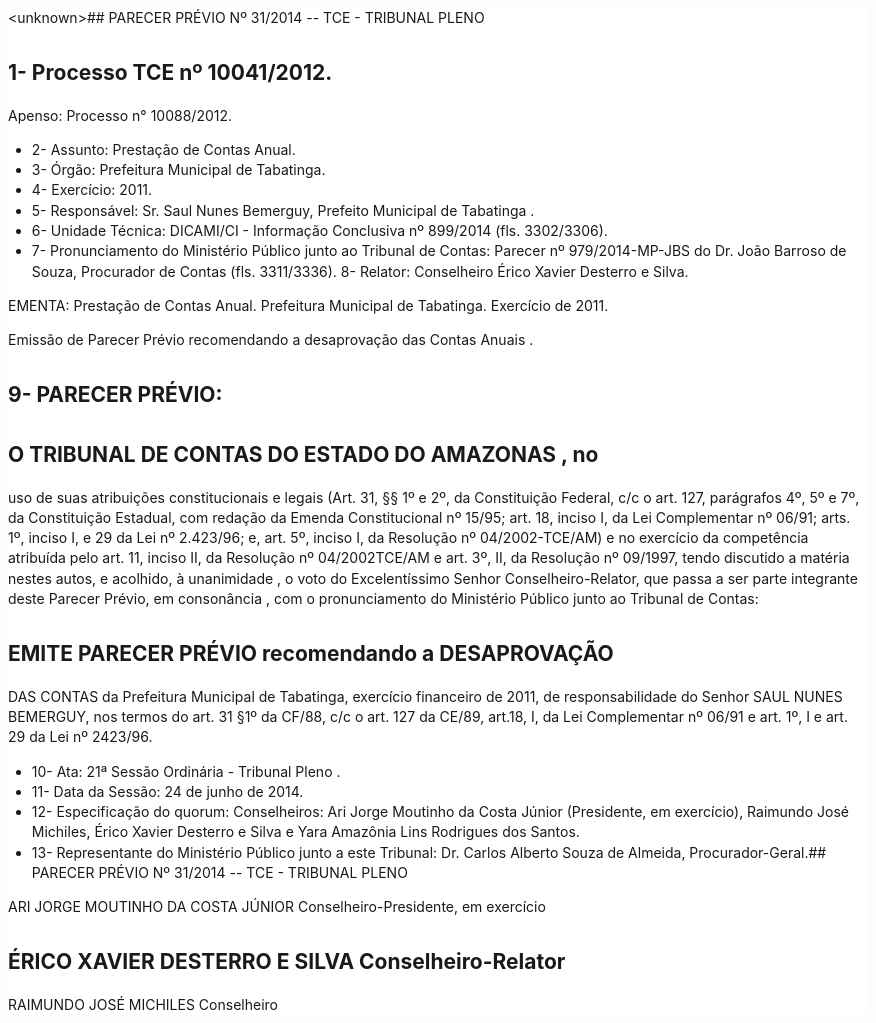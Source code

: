 &lt;unknown&gt;## PARECER PRÉVIO Nº 31/2014 -- TCE - TRIBUNAL PLENO

## 1- Processo TCE nº 10041/2012.

Apenso: Processo n° 10088/2012.

- 2- Assunto: Prestação de Contas Anual.
- 3- Órgão: Prefeitura Municipal de Tabatinga.
- 4- Exercício: 2011.
- 5- Responsável: Sr. Saul Nunes Bemerguy, Prefeito Municipal de Tabatinga .
- 6- Unidade Técnica: DICAMI/CI - Informação Conclusiva nº 899/2014 (fls. 3302/3306).
- 7-  Pronunciamento  do Ministério Público  junto  ao Tribunal  de Contas: Parecer  nº 979/2014-MP-JBS do Dr. João Barroso de Souza, Procurador de Contas (fls. 3311/3336). 8- Relator: Conselheiro Érico Xavier Desterro e Silva.

EMENTA: Prestação de  Contas  Anual.  Prefeitura Municipal de Tabatinga. Exercício de 2011.

Emissão de Parecer Prévio recomendando a desaprovação das Contas Anuais .

## 9- PARECER PRÉVIO:

## O TRIBUNAL DE CONTAS DO ESTADO DO AMAZONAS ,  no

uso  de  suas  atribuições  constitucionais  e  legais  (Art.  31,  §§  1º  e  2º,  da  Constituição Federal, c/c o art. 127, parágrafos 4º, 5º e 7º, da Constituição Estadual, com redação da Emenda Constitucional nº 15/95; art. 18, inciso I, da Lei Complementar nº 06/91; arts. 1º, inciso I, e 29 da Lei nº 2.423/96; e, art. 5º, inciso I, da Resolução nº 04/2002-TCE/AM) e no exercício da competência atribuída pelo art. 11, inciso II, da Resolução nº 04/2002TCE/AM e art. 3º, II, da Resolução nº 09/1997, tendo discutido a matéria nestes autos, e acolhido, à  unanimidade ,  o  voto  do  Excelentíssimo  Senhor  Conselheiro-Relator,  que passa a ser parte integrante deste Parecer Prévio, em consonância , com o pronunciamento do Ministério Público junto ao Tribunal de Contas:

## EMITE PARECER PRÉVIO recomendando a DESAPROVAÇÃO

DAS CONTAS da  Prefeitura  Municipal  de  Tabatinga,  exercício  financeiro  de  2011,  de responsabilidade  do Senhor SAUL NUNES BEMERGUY, nos termos do art.  31 §1º da CF/88, c/c o art. 127 da CE/89, art.18, I, da Lei Complementar nº 06/91 e art. 1º, I e art. 29 da Lei nº 2423/96.

- 10- Ata: 21ª Sessão Ordinária - Tribunal Pleno .
- 11- Data da Sessão: 24 de junho de 2014.
- 12-  Especificação  do  quorum: Conselheiros:  Ari  Jorge  Moutinho  da  Costa  Júnior (Presidente, em exercício), Raimundo José Michiles, Érico Xavier Desterro e Silva e Yara Amazônia Lins Rodrigues dos Santos.
- 13-  Representante  do  Ministério  Público  junto  a  este Tribunal: Dr. Carlos  Alberto Souza de Almeida, Procurador-Geral.## PARECER PRÉVIO Nº 31/2014 -- TCE - TRIBUNAL PLENO

ARI JORGE MOUTINHO DA COSTA JÚNIOR Conselheiro-Presidente, em exercício

## ÉRICO XAVIER DESTERRO E SILVA Conselheiro-Relator

RAIMUNDO JOSÉ MICHILES Conselheiro
